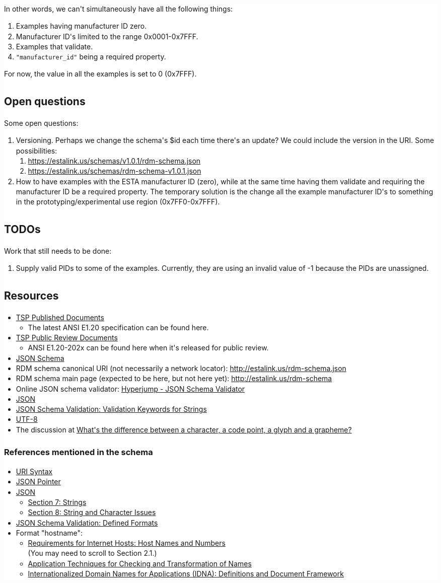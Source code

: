In other words, we can't simultaneously have all the following things:
1. Examples having manufacturer ID zero.
2. Manufacturer ID's limited to the range 0x0001-0x7FFF.
3. Examples that validate.
4. `"manufacturer_id"` being a required property.

For now, the value in all the examples is set to 0 (0x7FFF).

## Open questions

Some open questions:
1. Versioning. Perhaps we change the schema's $id each time there's an update?
   We could include the version in the URI. Some possibilities:
   1. https://estalink.us/schemas/v1.0.1/rdm-schema.json
   2. https://estalink.us/schemas/rdm-schema-v1.0.1.json
2. How to have examples with the ESTA manufacturer ID (zero), while at the same
   time having them validate and requiring the manufacturer ID be a required
   property. The temporary solution is the change all the example manufacturer
   ID's to something in the prototyping/experimental use region (0x7FF0-0x7FFF).

## TODOs

Work that still needs to be done:
1. Supply valid PIDs to some of the examples. Currently, they are using an
   invalid value of -1 because the PIDs are unassigned.

## Resources

* [TSP Published Documents](https://tsp.esta.org/tsp/documents/published_docs.php)
  * The latest ANSI E1.20 specification can be found here.
* [TSP Public Review Documents](https://tsp.esta.org/tsp/documents/public_review_docs.php)
  * ANSI E1.20-202x can be found here when it's released for public review.
* [JSON Schema](https://json-schema.org)
* RDM schema canonical URI (not necessarily a network locator):
  http://estalink.us/rdm-schema.json
* RDM schema main page (expected to be here, but not here yet):
  http://estalink.us/rdm-schema
* Online JSON schema validator:
  [Hyperjump - JSON Schema Validator](https://json-schema.hyperjump.io/)
* [JSON](https://www.rfc-editor.org/rfc/rfc8259.html)
* [JSON Schema Validation: Validation Keywords for Strings](https://json-schema.org/draft/2019-09/json-schema-validation.html#rfc.section.6.3)
* [UTF-8](https://www.rfc-editor.org/rfc/rfc3629)
* The discussion at
  [What's the difference between a character, a code point, a glyph and a grapheme?](https://stackoverflow.com/a/27331885)

### References mentioned in the schema

* [URI Syntax](https://www.rfc-editor.org/rfc/rfc3986.html)
* [JSON Pointer](https://www.rfc-editor.org/rfc/rfc6901.html)
* [JSON](https://www.rfc-editor.org/rfc/rfc8259.html)
  * [Section 7: Strings](https://www.rfc-editor.org/rfc/rfc8259.html#section-7)
  * [Section 8: String and Character Issues](https://www.rfc-editor.org/rfc/rfc8259.html#section-8)
* [JSON Schema Validation: Defined Formats](https://json-schema.org/draft/2019-09/json-schema-validation.html#rfc.section.7.3)
* Format "hostname":
  * [Requirements for Internet Hosts: Host Names and Numbers](https://www.rfc-editor.org/rfc/rfc1123.html#section-2)\
    (You may need to scroll to Section 2.1.)
  * [Application Techniques for Checking and Transformation of Names](https://www.rfc-editor.org/rfc/rfc3696.html#section-2)
  * [Internationalized Domain Names for Applications (IDNA): Definitions and Document Framework](https://www.rfc-editor.org/rfc/rfc5890.html)